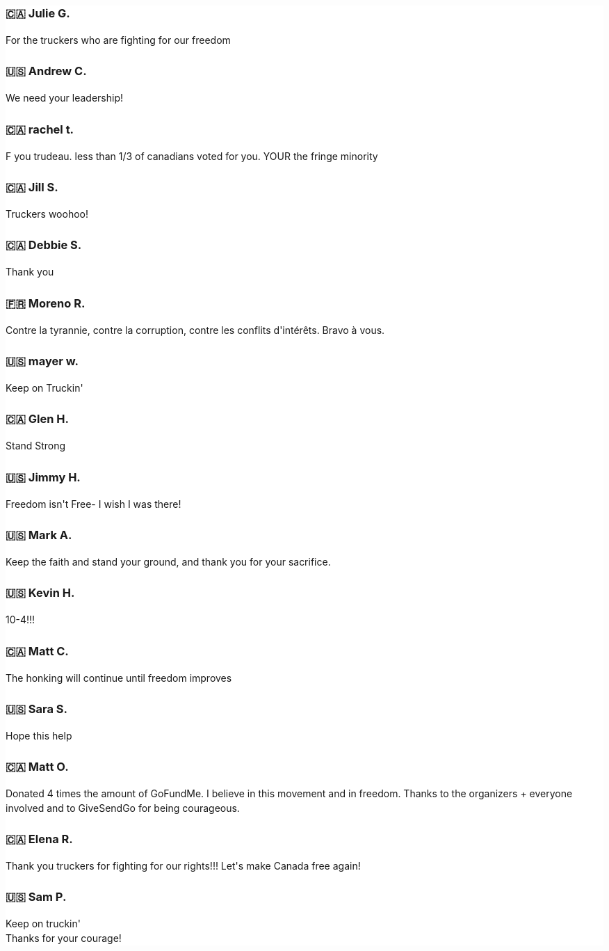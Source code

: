 ### 🇨🇦 Julie G.
For the truckers who are fighting for our freedom 

### 🇺🇸 Andrew C.
We need your leadership!

### 🇨🇦 rachel t.
F you trudeau. less than 1/3 of canadians voted for you. YOUR the fringe minority 

### 🇨🇦 Jill S.
Truckers woohoo! 

### 🇨🇦 Debbie S.
Thank you

### 🇫🇷 Moreno R.
Contre la tyrannie, contre la corruption, contre les conflits d'intérêts. Bravo à vous.

### 🇺🇸 mayer w.
Keep on Truckin'

### 🇨🇦 Glen H.
Stand Strong

### 🇺🇸 Jimmy H.
Freedom isn't Free- I wish I was there!

### 🇺🇸 Mark A.
Keep the faith and stand your ground, and thank you for your sacrifice.

### 🇺🇸 Kevin H.
10-4!!!

### 🇨🇦 Matt C.
The honking will continue until freedom improves

### 🇺🇸 Sara S.
Hope this help

### 🇨🇦 Matt O.
Donated 4 times the amount of GoFundMe. I believe in this movement and in freedom. Thanks to the organizers + everyone involved and to GiveSendGo for being courageous.

### 🇨🇦 Elena R.
Thank you truckers for fighting for our rights!!! Let's make Canada free again!

### 🇺🇸 Sam P.
Keep on truckin'<br />Thanks for your courage!
